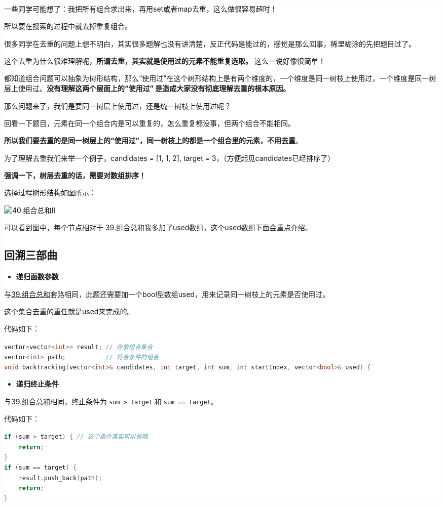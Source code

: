 一些同学可能想了：我把所有组合求出来，再用set或者map去重，这么做很容易超时！

所以要在搜索的过程中就去掉重复组合。

很多同学在去重的问题上想不明白，其实很多题解也没有讲清楚，反正代码是能过的，感觉是那么回事，稀里糊涂的先把题目过了。

这个去重为什么很难理解呢，**所谓去重，其实就是使用过的元素不能重复选取。** 这么一说好像很简单！

都知道组合问题可以抽象为树形结构，那么“使用过”在这个树形结构上是有两个维度的，一个维度是同一树枝上使用过，一个维度是同一树层上使用过。**没有理解这两个层面上的“使用过” 是造成大家没有彻底理解去重的根本原因。**

那么问题来了，我们是要同一树层上使用过，还是统一树枝上使用过呢？

回看一下题目，元素在同一个组合内是可以重复的，怎么重复都没事，但两个组合不能相同。


**所以我们要去重的是同一树层上的“使用过”，同一树枝上的都是一个组合里的元素，不用去重**。

为了理解去重我们来举一个例子，candidates = [1, 1, 2], target = 3，（方便起见candidates已经排序了）

**强调一下，树层去重的话，需要对数组排序！**

选择过程树形结构如图所示：

![40.组合总和II](https://img-blog.csdnimg.cn/20201123202736384.png)

可以看到图中，每个节点相对于 [39.组合总和](https://mp.weixin.qq.com/s/FLg8G6EjVcxBjwCbzpACPw)我多加了used数组，这个used数组下面会重点介绍。

## 回溯三部曲

* **递归函数参数**

与[39.组合总和](https://mp.weixin.qq.com/s/FLg8G6EjVcxBjwCbzpACPw)套路相同，此题还需要加一个bool型数组used，用来记录同一树枝上的元素是否使用过。

这个集合去重的重任就是used来完成的。

代码如下：

```C++
vector<vector<int>> result; // 存放组合集合
vector<int> path;           // 符合条件的组合
void backtracking(vector<int>& candidates, int target, int sum, int startIndex, vector<bool>& used) {
```

* **递归终止条件**

与[39.组合总和](https://mp.weixin.qq.com/s/FLg8G6EjVcxBjwCbzpACPw)相同，终止条件为 `sum > target` 和 `sum == target`。

代码如下：

```C++
if (sum > target) { // 这个条件其实可以省略
    return;
}
if (sum == target) {
    result.push_back(path);
    return;
}
```
